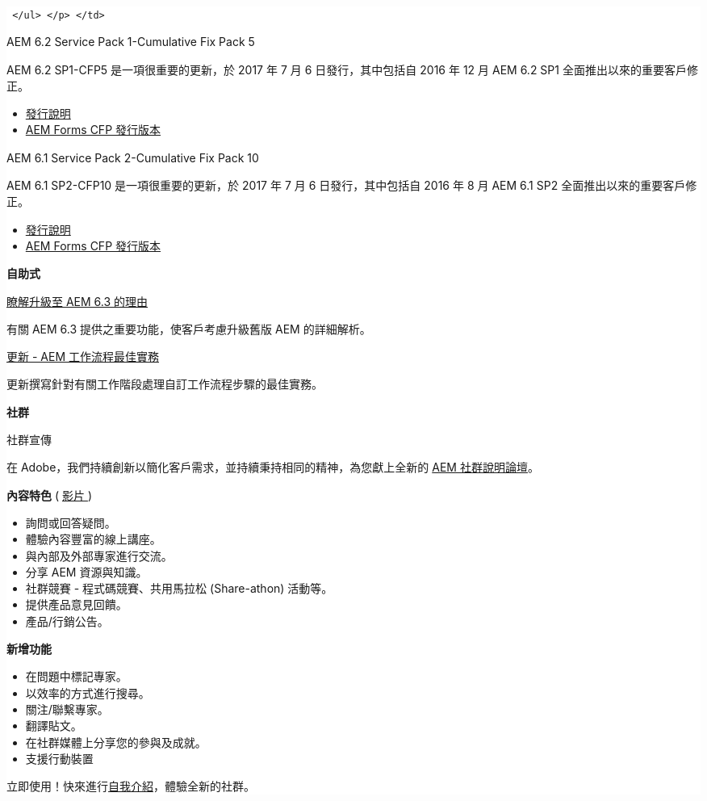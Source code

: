      </ul> </p> </td> 
  </tr> 
  <tr> 
   <td colname="col2"> <p> AEM 6.2 Service Pack 1-Cumulative Fix Pack 5 </p> </td> 
   <td colname="col3"> <p> AEM 6.2 SP1-CFP5 是一項很重要的更新，於 2017 年 7 月 6 日發行，其中包括自 2016 年 12 月 AEM 6.2 SP1 全面推出以來的重要客戶修正。 </p> <p> 
     <ul id="ul_3968AE5D0CE04EC98CC5E212727F23DE"> 
      <li id="li_2534E12413994EA2BB4637CF753D18E7"> <a href="https://helpx.adobe.com/experience-manager/release-notes--aem-6-2-cumulative-fix-pack.html" format="https" scope="external"> 發行說明 </a> </li> 
      <li id="li_255BB17A0507445B890E52DC04DD0150"> <a href="https://helpx.adobe.com/aem-forms/kb/aem-forms-releases.html" format="https" scope="external"> AEM Forms CFP 發行版本 </a> </li> 
     </ul> </p> </td> 
  </tr> 
  <tr> 
   <td colname="col2"> <p> AEM 6.1 Service Pack 2-Cumulative Fix Pack 10 </p> </td> 
   <td colname="col3"> <p> AEM 6.1 SP2-CFP10 是一項很重要的更新，於 2017 年 7 月 6 日發行，其中包括自 2016 年 8 月 AEM 6.1 SP2 全面推出以來的重要客戶修正。 </p> <p> 
     <ul id="ul_500BCBB0899D4F77B3D2A72F121F4A1B"> 
      <li id="li_BD2E1971E6AC44B9A059F1D3326AB9B6"> <a href="https://helpx.adobe.com/experience-manager/release-notes--aem-6-1-cumulative-fix-pack-.html" format="https" scope="external"> 發行說明 </a> </li> 
      <li id="li_08A790CB5D4740E4B522D59A70174204"> <a href="https://helpx.adobe.com/aem-forms/kb/aem-forms-releases.html" format="https" scope="external"> AEM Forms CFP 發行版本 </a> </li> 
     </ul> </p> </td> 
  </tr> 
  <tr> 
   <td colname="col1" morerows="1"> <p> <b>自助式</b> </p> </td> 
   <td colname="col2"> <p> <a href="https://helpx.adobe.com/experience-manager/kt/platform-repository/using/upgrade-aem-6-3-article-understand.html" format="html" scope="external"> 瞭解升級至 AEM 6.3 的理由 </a> </p> </td> 
   <td colname="col3"> <p> 有關 AEM 6.3 提供之重要功能，使客戶考慮升級舊版 AEM 的詳細解析。 </p> 
 </td> 
  </tr> 
  <tr> 
   <td colname="col2"> <p> <a href="https://docs.adobe.com/docs/en/aem/6-3/develop/extending/workflows/best-practices.html" format="html" scope="external"> 更新 - AEM 工作流程最佳實務 </a> </p> </td> 
   <td colname="col3"> <p>更新撰寫針對有關工作階段處理自訂工作流程步驟的最佳實務。 </p> 
 </td> 
  </tr> 
  <tr> 
   <td colname="col1" morerows="4"> <p> <b>社群</b> </p> </td> 
   <td colname="col2"> <p>社群宣傳 </p> </td> 
   <td colname="col3"> <p>在 Adobe，我們持續創新以簡化客戶需求，並持續秉持相同的精神，為您獻上全新的 <a href="https://forums.adobe.com/community/experience-cloud/marketing-cloud/experience-manager?cid=AEMReleaseNoteJuly_1" format="https" scope="external">AEM 社群說明論壇</a>。 </p> <p> <b>內容特色</b> ( <a href="https://helpx.adobe.com/content/dam/help/images/Marketing_Cloud/ATCE/AEMCommunity.mov?cid=cid=AEMReleaseNoteJuly_2" format="https" scope="external"> 影片 </a>) </p> 
    <ul id="ul_59971B55D0D8449FBECDA890CC9B50C4"> 
     <li id="li_87BFA94C21C34BF3A0A54F83DEB038BA">詢問或回答疑問。 </li> 
     <li id="li_4C1B7DDD6016435EA6266CBFFE0D6AFF"> 體驗內容豐富的線上講座。 </li> 
     <li id="li_F63BA9F4CA2345FA96EB232B6B59413D"> 與內部及外部專家進行交流。 </li> 
     <li id="li_AB94980C51FA4F1896EFFB76671420F3">分享 AEM 資源與知識。 </li> 
     <li id="li_DD607ABC42DC4D5D82F2815AAB56FDB5">社群競賽 - 程式碼競賽、共用馬拉松 (Share-athon) 活動等。 </li> 
     <li id="li_63920C8D6B7743D6831326B5A8682DC1">提供產品意見回饋。 </li> 
     <li id="li_01CEB9BF5ECD4FB3AF2F932D47666657"> 產品/行銷公告。 </li> 
    </ul> <p> <b>新增功能</b> </p> 
    <ul id="ul_CE783864B6374C1491B4FF6DA5CBB770"> 
     <li id="li_0494FD2AEFD34B5197819DC3F1FF9DC4"> 在問題中標記專家。 </li> 
     <li id="li_3CD2071219AA4D21B834368AE6B6DB08">以效率的方式進行搜尋。 </li> 
     <li id="li_AE239114E9B04F1D9C0955432E99386B"> 關注/聯繫專家。 </li> 
     <li id="li_F08D0AD53FE947AAB0C29CE2541A66B1">翻譯貼文。 </li> 
     <li id="li_A84E9CD38E6248AE80B260E8602345D5"> 在社群媒體上分享您的參與及成就。 </li> 
     <li id="li_3E17EAD9CAA44CC59ECD0AD9F6D61C2D"> 支援行動裝置 </li> 
    </ul> <p>立即使用！快來進行<a href="https://forums.adobe.com/thread/2321910?cid=cid=AEMReleaseNoteJuly_3" format="https" scope="external">自我介紹</a>，體驗全新的社群。 </p> </td> 